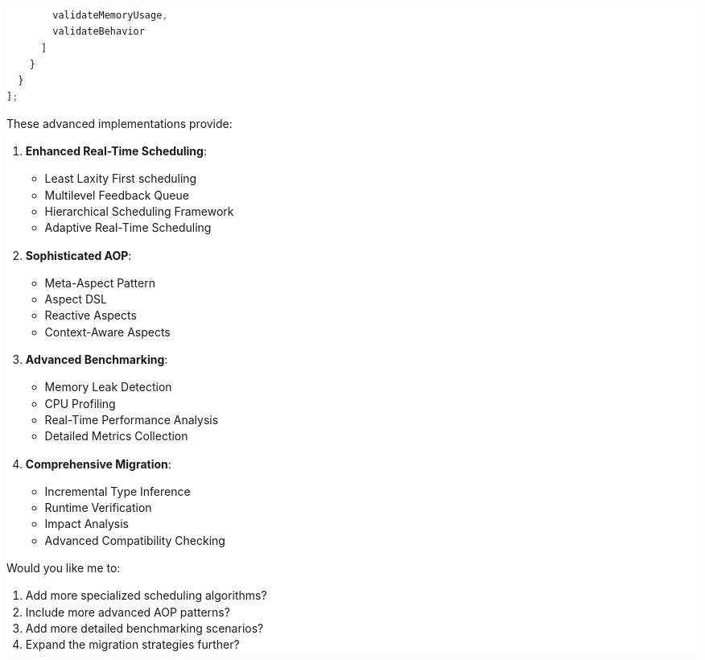 ```typescript
        validateMemoryUsage,
        validateBehavior
      ]
    }
  }
];
```

These advanced implementations provide:

1. **Enhanced Real-Time Scheduling**:
   - Least Laxity First scheduling
   - Multilevel Feedback Queue
   - Hierarchical Scheduling Framework
   - Adaptive Real-Time Scheduling

2. **Sophisticated AOP**:
   - Meta-Aspect Pattern
   - Aspect DSL
   - Reactive Aspects
   - Context-Aware Aspects

3. **Advanced Benchmarking**:
   - Memory Leak Detection
   - CPU Profiling
   - Real-Time Performance Analysis
   - Detailed Metrics Collection

4. **Comprehensive Migration**:
   - Incremental Type Inference
   - Runtime Verification
   - Impact Analysis
   - Advanced Compatibility Checking

Would you like me to:
1. Add more specialized scheduling algorithms?
2. Include more advanced AOP patterns?
3. Add more detailed benchmarking scenarios?
4. Expand the migration strategies further? 